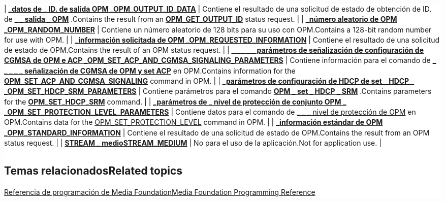 | [<span data-ttu-id="80fd2-358">**\_datos de \_ ID. de salida OPM \_**</span><span class="sxs-lookup"><span data-stu-id="80fd2-358">**OPM\_OUTPUT\_ID\_DATA**</span></span>](/windows/desktop/api/opmapi/ns-opmapi-opm_output_id_data)                                                    | <span data-ttu-id="80fd2-359">Contiene el resultado de una solicitud de estado de obtención de ID. de [**\_ \_ salida \_ OPM**](opm-get-output-id.md) .</span><span class="sxs-lookup"><span data-stu-id="80fd2-359">Contains the result from an [**OPM\_GET\_OUTPUT\_ID**](opm-get-output-id.md) status request.</span></span>                                                                                                              |
| [<span data-ttu-id="80fd2-360">**\_número aleatorio de OPM \_**</span><span class="sxs-lookup"><span data-stu-id="80fd2-360">**OPM\_RANDOM\_NUMBER**</span></span>](/windows/desktop/api/ksopmapi/ns-ksopmapi-opm_random_number)                                                       | <span data-ttu-id="80fd2-361">Contiene un número aleatorio de 128 bits para su uso con OPM.</span><span class="sxs-lookup"><span data-stu-id="80fd2-361">Contains a 128-bit random number for use with OPM.</span></span>                                                                                                                                                         |
| [<span data-ttu-id="80fd2-362">**\_información solicitada de OPM \_**</span><span class="sxs-lookup"><span data-stu-id="80fd2-362">**OPM\_REQUESTED\_INFORMATION**</span></span>](/windows/desktop/api/ksopmapi/ns-ksopmapi-opm_requested_information)                                       | <span data-ttu-id="80fd2-363">Contiene el resultado de una solicitud de estado de OPM.</span><span class="sxs-lookup"><span data-stu-id="80fd2-363">Contains the result of an OPM status request.</span></span>                                                                                                                                                              |
| [<span data-ttu-id="80fd2-364">**\_ \_ \_ \_ \_ parámetros de señalización de configuración de CGMSA de OPM e ACP \_**</span><span class="sxs-lookup"><span data-stu-id="80fd2-364">**OPM\_SET\_ACP\_AND\_CGMSA\_SIGNALING\_PARAMETERS**</span></span>](/windows/desktop/api/opmapi/ns-opmapi-opm_set_acp_and_cgmsa_signaling_parameters) | <span data-ttu-id="80fd2-365">Contiene información para el comando de [**\_ \_ \_ \_ \_ señalización de CGMSA de OPM y set ACP**](opm-set-acp-and-cgmsa-signaling.md) en OPM.</span><span class="sxs-lookup"><span data-stu-id="80fd2-365">Contains information for the [**OPM\_SET\_ACP\_AND\_CGMSA\_SIGNALING**](opm-set-acp-and-cgmsa-signaling.md) command in OPM.</span></span>                                                                               |
| [<span data-ttu-id="80fd2-366">**\_parámetros de configuración de HDCP de set \_ HDCP \_ \_**</span><span class="sxs-lookup"><span data-stu-id="80fd2-366">**OPM\_SET\_HDCP\_SRM\_PARAMETERS**</span></span>](/windows/desktop/api/opmapi/ns-opmapi-opm_set_hdcp_srm_parameters)                                 | <span data-ttu-id="80fd2-367">Contiene parámetros para el comando [**OPM \_ set \_ HDCP \_ SRM**](opm-set-hdcp-srm.md) .</span><span class="sxs-lookup"><span data-stu-id="80fd2-367">Contains parameters for the [**OPM\_SET\_HDCP\_SRM**](opm-set-hdcp-srm.md) command.</span></span>                                                                                                                       |
| [<span data-ttu-id="80fd2-368">**\_parámetros de \_ nivel de protección de conjunto OPM \_ \_**</span><span class="sxs-lookup"><span data-stu-id="80fd2-368">**OPM\_SET\_PROTECTION\_LEVEL\_PARAMETERS**</span></span>](/windows/desktop/api/opmapi/ns-opmapi-opm_set_protection_level_parameters)                 | <span data-ttu-id="80fd2-369">Contiene datos para el comando de [ \_ \_ \_ nivel de protección de OPM](opm-set-protection-level.md) en OPM.</span><span class="sxs-lookup"><span data-stu-id="80fd2-369">Contains data for the [OPM\_SET\_PROTECTION\_LEVEL](opm-set-protection-level.md) command in OPM.</span></span>                                                                                                          |
| [<span data-ttu-id="80fd2-370">**\_información estándar de OPM \_**</span><span class="sxs-lookup"><span data-stu-id="80fd2-370">**OPM\_STANDARD\_INFORMATION**</span></span>](/windows/desktop/api/ksopmapi/ns-ksopmapi-opm_standard_information)                                         | <span data-ttu-id="80fd2-371">Contiene el resultado de una solicitud de estado de OPM.</span><span class="sxs-lookup"><span data-stu-id="80fd2-371">Contains the result from an OPM status request.</span></span>                                                                                                                                                            |
| [<span data-ttu-id="80fd2-372">**STREAM \_ medio**</span><span class="sxs-lookup"><span data-stu-id="80fd2-372">**STREAM\_MEDIUM**</span></span>](/windows/desktop/api/Mftransform/ns-mftransform-stream_medium)                                                                | <span data-ttu-id="80fd2-373">No para el uso de la aplicación.</span><span class="sxs-lookup"><span data-stu-id="80fd2-373">Not for application use.</span></span>                                                                                                                                                                                   |



 

## <a name="related-topics"></a><span data-ttu-id="80fd2-374">Temas relacionados</span><span class="sxs-lookup"><span data-stu-id="80fd2-374">Related topics</span></span>

<dl> <dt>

[<span data-ttu-id="80fd2-375">Referencia de programación de Media Foundation</span><span class="sxs-lookup"><span data-stu-id="80fd2-375">Media Foundation Programming Reference</span></span>](media-foundation-programming-reference.md)
</dt> </dl>

 

 




